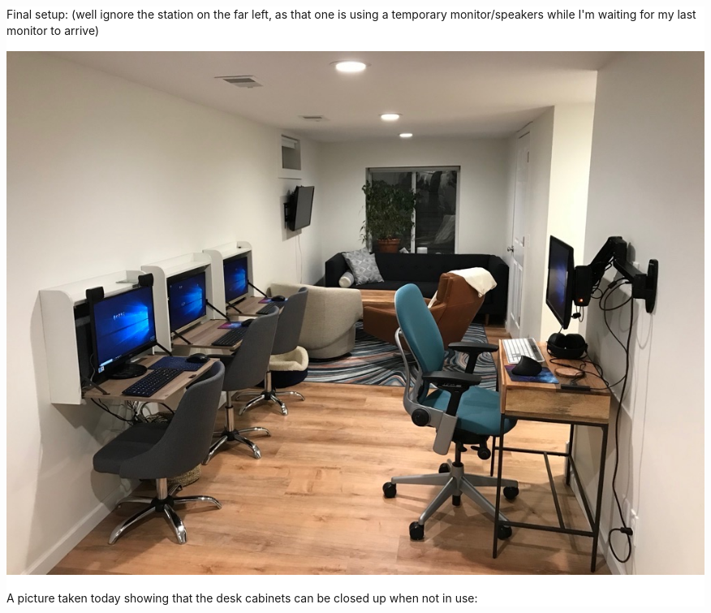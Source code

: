 Final setup:
(well ignore the station on the far left, as that one is using a temporary monitor/speakers while I'm waiting for my last monitor to arrive)

![Final Setup](/4-in-1-computer.assets/6EAC03F3-90C0-447A-9977-EB56D1E26379_1_105_c.jpg)

A picture taken today showing that the desk cabinets can be closed up when not in use:
